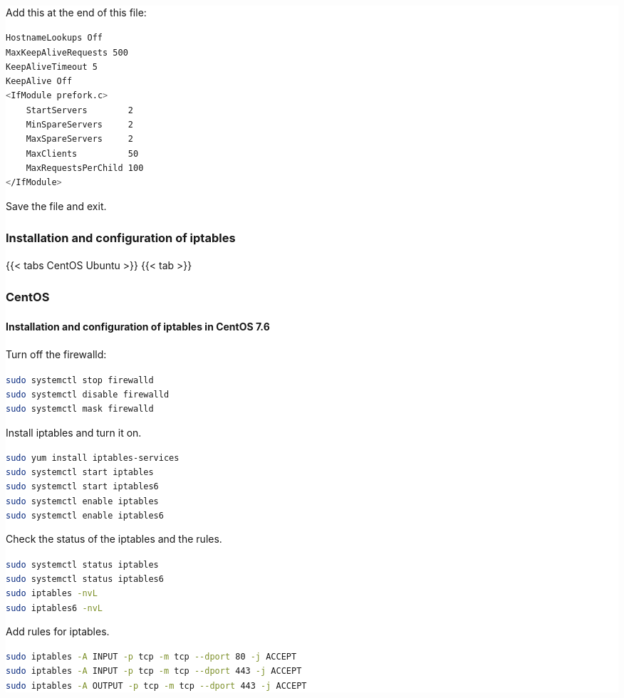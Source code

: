 Add this at the end of this file:

```bash
HostnameLookups Off
MaxKeepAliveRequests 500
KeepAliveTimeout 5
KeepAlive Off
<IfModule prefork.c>
    StartServers        2
    MinSpareServers     2
    MaxSpareServers     2
    MaxClients          50
    MaxRequestsPerChild 100
</IfModule>
```

Save the file and exit.

### Installation and configuration of iptables

{{< tabs CentOS Ubuntu >}}
  {{< tab >}}
  ### CentOS
  #### Installation and configuration of iptables in CentOS 7.6

Turn off the firewalld:

```bash
sudo systemctl stop firewalld
sudo systemctl disable firewalld
sudo systemctl mask firewalld
```

Install iptables and turn it on.

```bash
sudo yum install iptables-services
sudo systemctl start iptables
sudo systemctl start iptables6
sudo systemctl enable iptables
sudo systemctl enable iptables6
```

Check the status of the iptables and the rules.

```bash
sudo systemctl status iptables
sudo systemctl status iptables6
sudo iptables -nvL
sudo iptables6 -nvL
```

Add rules for iptables.

```bash
sudo iptables -A INPUT -p tcp -m tcp --dport 80 -j ACCEPT
sudo iptables -A INPUT -p tcp -m tcp --dport 443 -j ACCEPT
sudo iptables -A OUTPUT -p tcp -m tcp --dport 443 -j ACCEPT
```
